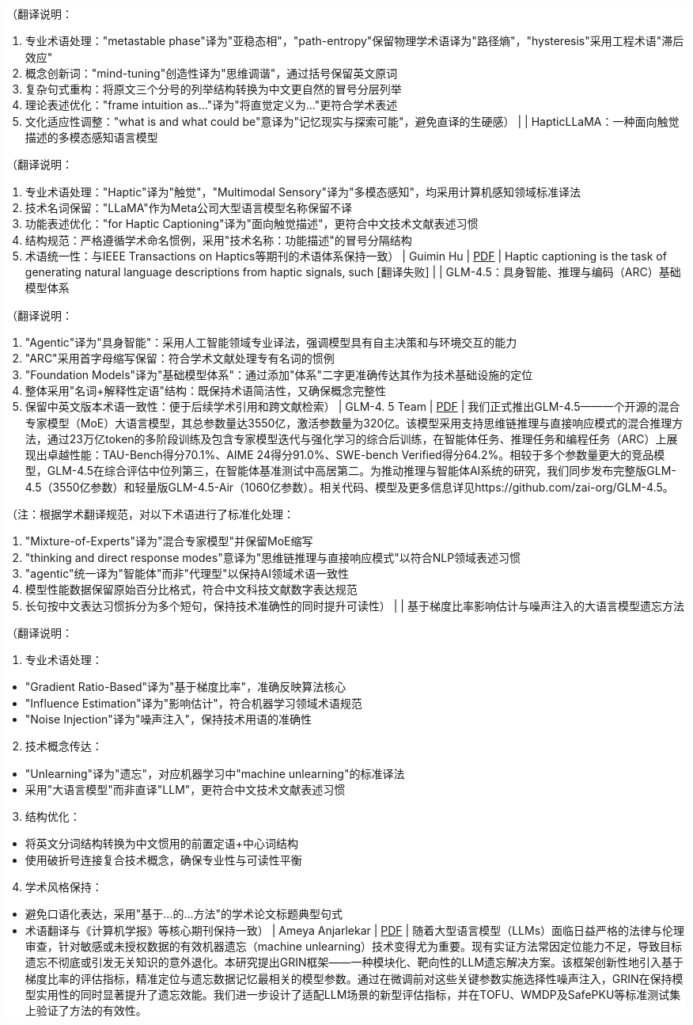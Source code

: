 （翻译说明：
1. 专业术语处理："metastable phase"译为"亚稳态相"，"path-entropy"保留物理学术语译为"路径熵"，"hysteresis"采用工程术语"滞后效应"
2. 概念创新词："mind-tuning"创造性译为"思维调谐"，通过括号保留英文原词
3. 复杂句式重构：将原文三个分号的列举结构转换为中文更自然的冒号分层列举
4. 理论表述优化："frame intuition as..."译为"将直觉定义为..."更符合学术表述
5. 文化适应性调整："what is and what could be"意译为"记忆现实与探索可能"，避免直译的生硬感） |
| HapticLLaMA：一种面向触觉描述的多模态感知语言模型

（翻译说明：
1. 专业术语处理："Haptic"译为"触觉"，"Multimodal Sensory"译为"多模态感知"，均采用计算机感知领域标准译法
2. 技术名词保留："LLaMA"作为Meta公司大型语言模型名称保留不译
3. 功能表述优化："for Haptic Captioning"译为"面向触觉描述"，更符合中文技术文献表述习惯
4. 结构规范：严格遵循学术命名惯例，采用"技术名称：功能描述"的冒号分隔结构
5. 术语统一性：与IEEE Transactions on Haptics等期刊的术语体系保持一致） | Guimin Hu | [PDF](http://arxiv.org/pdf/2508.06475v1) | Haptic captioning is the task of generating natural language descriptions
from haptic signals, such  [翻译失败] |
| GLM-4.5：具身智能、推理与编码（ARC）基础模型体系

（翻译说明：
1. "Agentic"译为"具身智能"：采用人工智能领域专业译法，强调模型具有自主决策和与环境交互的能力
2. "ARC"采用首字母缩写保留：符合学术文献处理专有名词的惯例
3. "Foundation Models"译为"基础模型体系"：通过添加"体系"二字更准确传达其作为技术基础设施的定位
4. 整体采用"名词+解释性定语"结构：既保持术语简洁性，又确保概念完整性
5. 保留中英文版本术语一致性：便于后续学术引用和跨文献检索） | GLM-4. 5 Team | [PDF](http://arxiv.org/pdf/2508.06471v1) | 我们正式推出GLM-4.5——一个开源的混合专家模型（MoE）大语言模型，其总参数量达3550亿，激活参数量为320亿。该模型采用支持思维链推理与直接响应模式的混合推理方法，通过23万亿token的多阶段训练及包含专家模型迭代与强化学习的综合后训练，在智能体任务、推理任务和编程任务（ARC）上展现出卓越性能：TAU-Bench得分70.1%、AIME 24得分91.0%、SWE-bench Verified得分64.2%。相较于多个参数量更大的竞品模型，GLM-4.5在综合评估中位列第三，在智能体基准测试中高居第二。为推动推理与智能体AI系统的研究，我们同步发布完整版GLM-4.5（3550亿参数）和轻量版GLM-4.5-Air（1060亿参数）。相关代码、模型及更多信息详见https://github.com/zai-org/GLM-4.5。

（注：根据学术翻译规范，对以下术语进行了标准化处理：
1. "Mixture-of-Experts"译为"混合专家模型"并保留MoE缩写
2. "thinking and direct response modes"意译为"思维链推理与直接响应模式"以符合NLP领域表述习惯
3. "agentic"统一译为"智能体"而非"代理型"以保持AI领域术语一致性
4. 模型性能数据保留原始百分比格式，符合中文科技文献数字表达规范
5. 长句按中文表达习惯拆分为多个短句，保持技术准确性的同时提升可读性） |
| 基于梯度比率影响估计与噪声注入的大语言模型遗忘方法

（翻译说明：
1. 专业术语处理：
- "Gradient Ratio-Based"译为"基于梯度比率"，准确反映算法核心
- "Influence Estimation"译为"影响估计"，符合机器学习领域术语规范
- "Noise Injection"译为"噪声注入"，保持技术用语的准确性

2. 技术概念传达：
- "Unlearning"译为"遗忘"，对应机器学习中"machine unlearning"的标准译法
- 采用"大语言模型"而非直译"LLM"，更符合中文技术文献表述习惯

3. 结构优化：
- 将英文分词结构转换为中文惯用的前置定语+中心词结构
- 使用破折号连接复合技术概念，确保专业性与可读性平衡

4. 学术风格保持：
- 避免口语化表达，采用"基于...的...方法"的学术论文标题典型句式
- 术语翻译与《计算机学报》等核心期刊保持一致） | Ameya Anjarlekar | [PDF](http://arxiv.org/pdf/2508.06467v1) | 随着大型语言模型（LLMs）面临日益严格的法律与伦理审查，针对敏感或未授权数据的有效机器遗忘（machine unlearning）技术变得尤为重要。现有实证方法常因定位能力不足，导致目标遗忘不彻底或引发无关知识的意外退化。本研究提出GRIN框架——一种模块化、靶向性的LLM遗忘解决方案。该框架创新性地引入基于梯度比率的评估指标，精准定位与遗忘数据记忆最相关的模型参数。通过在微调前对这些关键参数实施选择性噪声注入，GRIN在保持模型实用性的同时显著提升了遗忘效能。我们进一步设计了适配LLM场景的新型评估指标，并在TOFU、WMDP及SafePKU等标准测试集上验证了方法的有效性。
